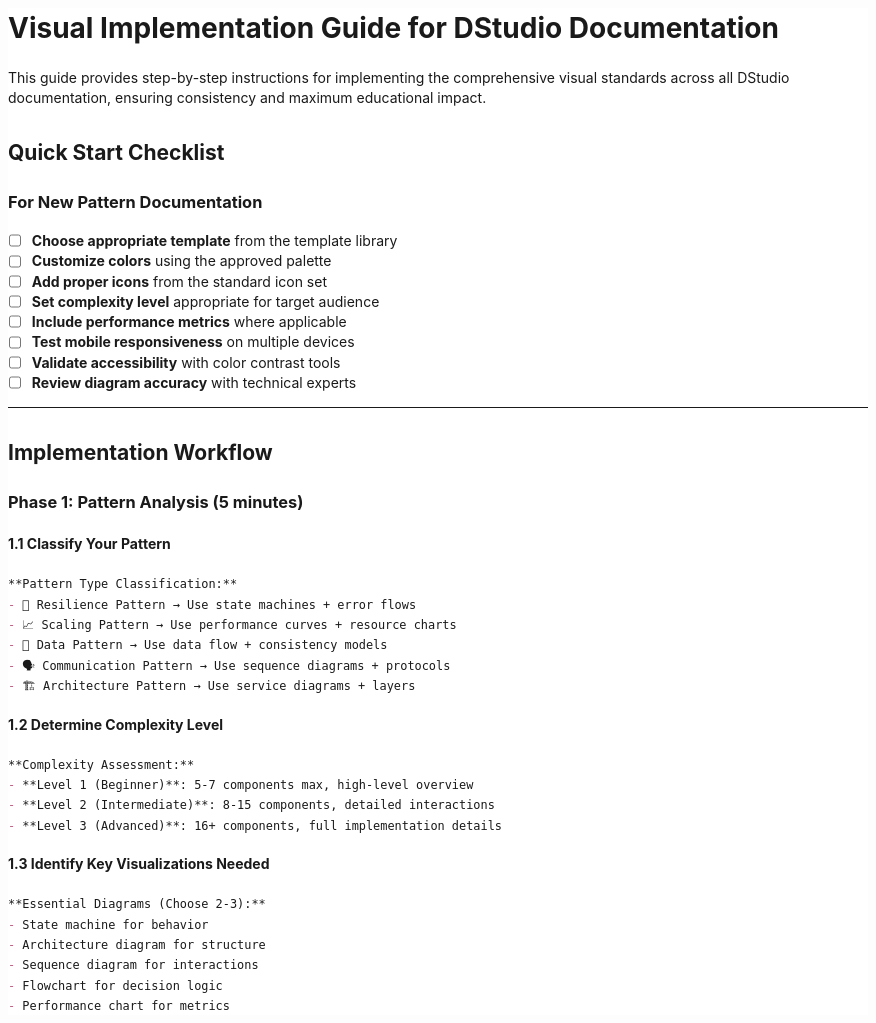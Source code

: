 # Visual Implementation Guide for DStudio Documentation

This guide provides step-by-step instructions for implementing the comprehensive visual standards across all DStudio documentation, ensuring consistency and maximum educational impact.

## Quick Start Checklist

### For New Pattern Documentation
- [ ] **Choose appropriate template** from the template library
- [ ] **Customize colors** using the approved palette
- [ ] **Add proper icons** from the standard icon set  
- [ ] **Set complexity level** appropriate for target audience
- [ ] **Include performance metrics** where applicable
- [ ] **Test mobile responsiveness** on multiple devices
- [ ] **Validate accessibility** with color contrast tools
- [ ] **Review diagram accuracy** with technical experts

---

## Implementation Workflow

### Phase 1: Pattern Analysis (5 minutes)

#### 1.1 Classify Your Pattern
```markdown
**Pattern Type Classification:**
- 🔄 Resilience Pattern → Use state machines + error flows
- 📈 Scaling Pattern → Use performance curves + resource charts
- 💾 Data Pattern → Use data flow + consistency models  
- 🗣️ Communication Pattern → Use sequence diagrams + protocols
- 🏗️ Architecture Pattern → Use service diagrams + layers
```

#### 1.2 Determine Complexity Level
```markdown
**Complexity Assessment:**
- **Level 1 (Beginner)**: 5-7 components max, high-level overview
- **Level 2 (Intermediate)**: 8-15 components, detailed interactions  
- **Level 3 (Advanced)**: 16+ components, full implementation details
```

#### 1.3 Identify Key Visualizations Needed
```markdown
**Essential Diagrams (Choose 2-3):**
- State machine for behavior
- Architecture diagram for structure  
- Sequence diagram for interactions
- Flowchart for decision logic
- Performance chart for metrics
```
